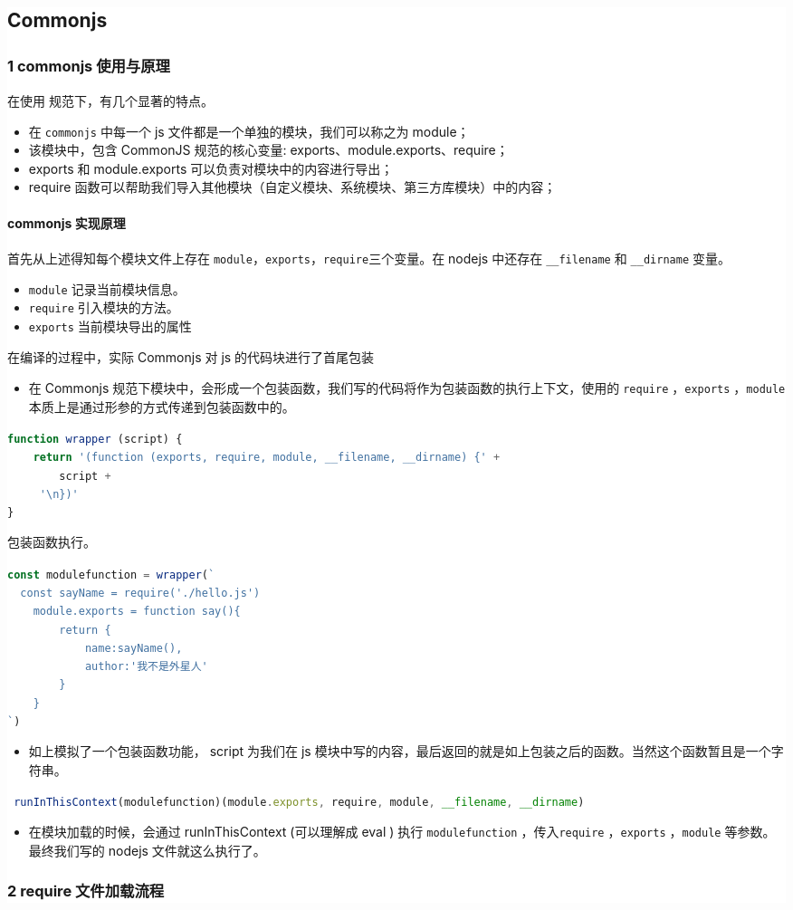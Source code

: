 ## Commonjs

### 1 commonjs 使用与原理

在使用  规范下，有几个显著的特点。

- 在 `commonjs` 中每一个 js 文件都是一个单独的模块，我们可以称之为 module；
- 该模块中，包含 CommonJS 规范的核心变量: exports、module.exports、require；
- exports 和 module.exports 可以负责对模块中的内容进行导出；
- require 函数可以帮助我们导入其他模块（自定义模块、系统模块、第三方库模块）中的内容；

#### commonjs 实现原理

首先从上述得知每个模块文件上存在 `module`，`exports`，`require`三个变量。在 nodejs 中还存在 `__filename` 和 `__dirname` 变量。

- `module` 记录当前模块信息。
- `require` 引入模块的方法。
- `exports` 当前模块导出的属性

在编译的过程中，实际 Commonjs 对 js 的代码块进行了首尾包装

- 在 Commonjs 规范下模块中，会形成一个包装函数，我们写的代码将作为包装函数的执行上下文，使用的 `require` ，`exports` ，`module` 本质上是通过形参的方式传递到包装函数中的。

```js
function wrapper (script) {
    return '(function (exports, require, module, __filename, __dirname) {' + 
        script +
     '\n})'
}
```

包装函数执行。

```js
const modulefunction = wrapper(`
  const sayName = require('./hello.js')
    module.exports = function say(){
        return {
            name:sayName(),
            author:'我不是外星人'
        }
    }
`)
```

- 如上模拟了一个包装函数功能， script 为我们在 js 模块中写的内容，最后返回的就是如上包装之后的函数。当然这个函数暂且是一个字符串。

```js
 runInThisContext(modulefunction)(module.exports, require, module, __filename, __dirname)
```

- 在模块加载的时候，会通过 runInThisContext (可以理解成 eval ) 执行 `modulefunction` ，传入`require` ，`exports` ，`module` 等参数。最终我们写的 nodejs 文件就这么执行了。

### 2 require 文件加载流程
